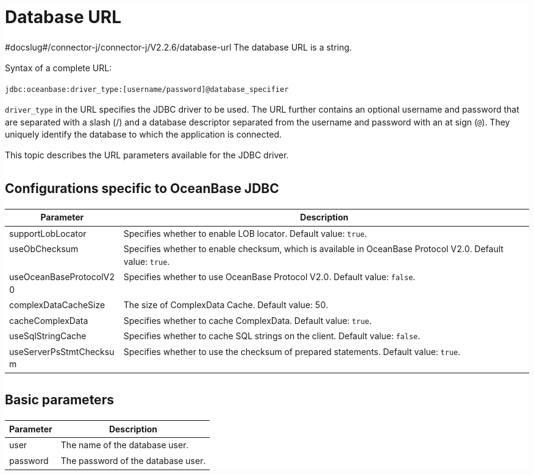 Database URL 
=================================
#docslug#/connector-j/connector-j/V2.2.6/database-url
The database URL is a string. 

Syntax of a complete URL:

```unknow
jdbc:oceanbase:driver_type:[username/password]@database_specifier
```



`driver_type` in the URL specifies the JDBC driver to be used. The URL further contains an optional username and password that are separated with a slash (/) and a database descriptor separated from the username and password with an at sign (`@`). They uniquely identify the database to which the application is connected. 

This topic describes the URL parameters available for the JDBC driver. 

Configurations specific to OceanBase JDBC 
--------------------------------------------------------------



|        Parameter        |                                                         Description                                                          |
|-------------------------|------------------------------------------------------------------------------------------------------------------------------|
| supportLobLocator       | Specifies whether to enable LOB locator.  Default value: `true`.                                             |
| useObChecksum           | Specifies whether to enable checksum, which is available in OceanBase Protocol V2.0.  Default value: `true`. |
| useOceanBaseProtocolV20 | Specifies whether to use OceanBase Protocol V2.0.  Default value: `false`.                                   |
| complexDataCacheSize    | The size of ComplexData Cache.  Default value: 50.                                                           |
| cacheComplexData        | Specifies whether to cache ComplexData.  Default value: `true`.                                              |
| useSqlStringCache       | Specifies whether to cache SQL strings on the client.  Default value: `false`.                               |
| useServerPsStmtChecksum | Specifies whether to use the checksum of prepared statements.  Default value: `true`.                        |



Basic parameters 
----------------------------------



|      **Parameter**       |                                                                                                                                                                                                                                                                                                                                                                                                                                                             **Description**                                                                                                                                                                                                                                                                                                                                                                                                                                                              |
|--------------------------|------------------------------------------------------------------------------------------------------------------------------------------------------------------------------------------------------------------------------------------------------------------------------------------------------------------------------------------------------------------------------------------------------------------------------------------------------------------------------------------------------------------------------------------------------------------------------------------------------------------------------------------------------------------------------------------------------------------------------------------------------------------------------------------------------------------------------------------------------------------------------------------------------------------------------------------|
| user                     | The name of the database user.                                                                                                                                                                                                                                                                                                                                                                                                                                                                                                                                                                                                                                                                                                                                                                                                                                                                                                           |
| password                 | The password of the database user.                                                                                                                                                                                                                                                                                                                                                                                                                                                                                                                                                                                                                                                                                                                                                                                                                                                                                                       |